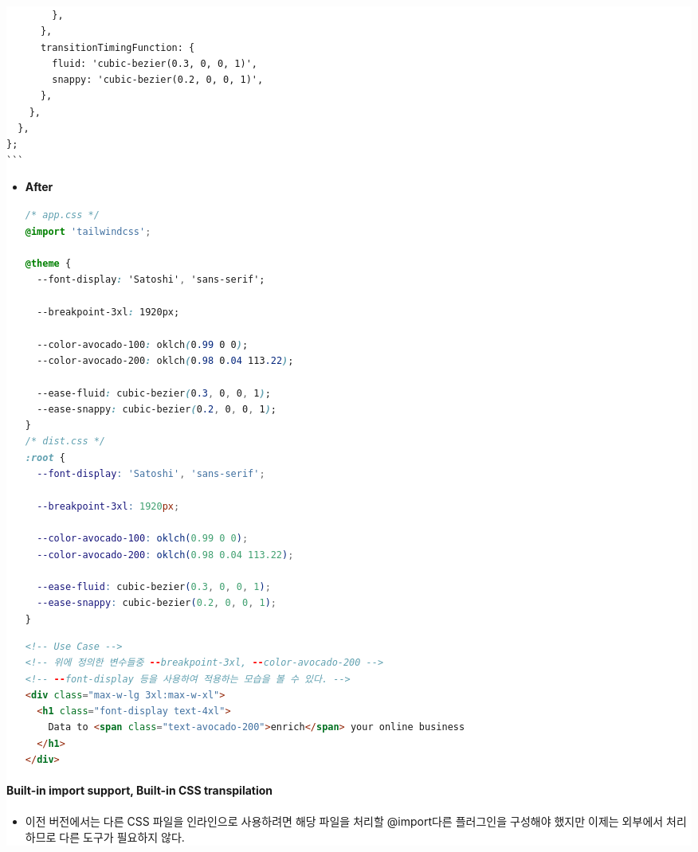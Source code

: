             },
          },
          transitionTimingFunction: {
            fluid: 'cubic-bezier(0.3, 0, 0, 1)',
            snappy: 'cubic-bezier(0.2, 0, 0, 1)',
          },
        },
      },
    };
    ```

  - **After**

    ```css
    /* app.css */
    @import 'tailwindcss';

    @theme {
      --font-display: 'Satoshi', 'sans-serif';

      --breakpoint-3xl: 1920px;

      --color-avocado-100: oklch(0.99 0 0);
      --color-avocado-200: oklch(0.98 0.04 113.22);

      --ease-fluid: cubic-bezier(0.3, 0, 0, 1);
      --ease-snappy: cubic-bezier(0.2, 0, 0, 1);
    }
    /* dist.css */
    :root {
      --font-display: 'Satoshi', 'sans-serif';

      --breakpoint-3xl: 1920px;

      --color-avocado-100: oklch(0.99 0 0);
      --color-avocado-200: oklch(0.98 0.04 113.22);

      --ease-fluid: cubic-bezier(0.3, 0, 0, 1);
      --ease-snappy: cubic-bezier(0.2, 0, 0, 1);
    }
    ```

    ```html
    <!-- Use Case -->
    <!-- 위에 정의한 변수들중 --breakpoint-3xl, --color-avocado-200 -->
    <!-- --font-display 등을 사용하여 적용하는 모습을 볼 수 있다. -->
    <div class="max-w-lg 3xl:max-w-xl">
      <h1 class="font-display text-4xl">
        Data to <span class="text-avocado-200">enrich</span> your online business
      </h1>
    </div>
    ```

#### Built-in import support, Built-in CSS transpilation

- 이전 버전에서는 다른 CSS 파일을 인라인으로 사용하려면 해당 파일을 처리할 @import다른 플러그인을 구성해야 했지만 이제는 외부에서 처리하므로 다른 도구가 필요하지 않다.
